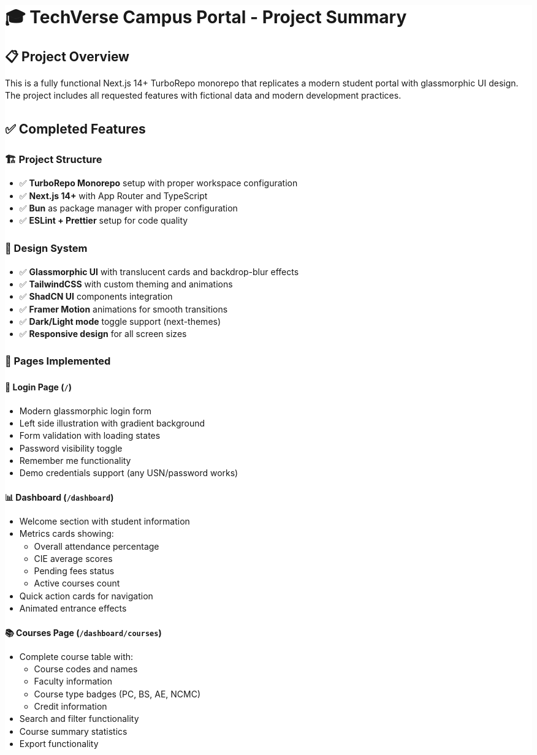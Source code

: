# 🎓 TechVerse Campus Portal - Project Summary

## 📋 Project Overview

This is a fully functional Next.js 14+ TurboRepo monorepo that replicates a modern student portal with glassmorphic UI design. The project includes all requested features with fictional data and modern development practices.

## ✅ Completed Features

### 🏗️ Project Structure
- ✅ **TurboRepo Monorepo** setup with proper workspace configuration
- ✅ **Next.js 14+** with App Router and TypeScript
- ✅ **Bun** as package manager with proper configuration
- ✅ **ESLint + Prettier** setup for code quality

### 🎨 Design System
- ✅ **Glassmorphic UI** with translucent cards and backdrop-blur effects
- ✅ **TailwindCSS** with custom theming and animations
- ✅ **ShadCN UI** components integration
- ✅ **Framer Motion** animations for smooth transitions
- ✅ **Dark/Light mode** toggle support (next-themes)
- ✅ **Responsive design** for all screen sizes

### 📱 Pages Implemented

#### 🔐 Login Page (`/`)
- Modern glassmorphic login form
- Left side illustration with gradient background
- Form validation with loading states
- Password visibility toggle
- Remember me functionality
- Demo credentials support (any USN/password works)

#### 📊 Dashboard (`/dashboard`)
- Welcome section with student information
- Metrics cards showing:
  - Overall attendance percentage
  - CIE average scores
  - Pending fees status
  - Active courses count
- Quick action cards for navigation
- Animated entrance effects

#### 📚 Courses Page (`/dashboard/courses`)
- Complete course table with:
  - Course codes and names
  - Faculty information
  - Course type badges (PC, BS, AE, NCMC)
  - Credit information
- Search and filter functionality
- Course summary statistics
- Export functionality
